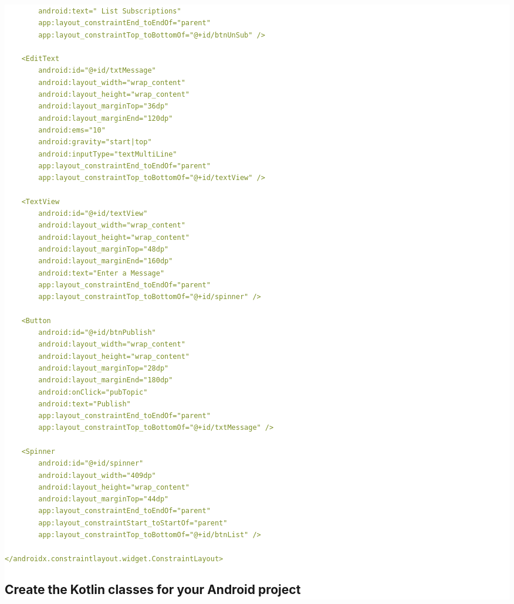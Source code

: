 ```yaml
        android:text=" List Subscriptions"
        app:layout_constraintEnd_toEndOf="parent"
        app:layout_constraintTop_toBottomOf="@+id/btnUnSub" />

    <EditText
        android:id="@+id/txtMessage"
        android:layout_width="wrap_content"
        android:layout_height="wrap_content"
        android:layout_marginTop="36dp"
        android:layout_marginEnd="120dp"
        android:ems="10"
        android:gravity="start|top"
        android:inputType="textMultiLine"
        app:layout_constraintEnd_toEndOf="parent"
        app:layout_constraintTop_toBottomOf="@+id/textView" />

    <TextView
        android:id="@+id/textView"
        android:layout_width="wrap_content"
        android:layout_height="wrap_content"
        android:layout_marginTop="48dp"
        android:layout_marginEnd="160dp"
        android:text="Enter a Message"
        app:layout_constraintEnd_toEndOf="parent"
        app:layout_constraintTop_toBottomOf="@+id/spinner" />

    <Button
        android:id="@+id/btnPublish"
        android:layout_width="wrap_content"
        android:layout_height="wrap_content"
        android:layout_marginTop="28dp"
        android:layout_marginEnd="180dp"
        android:onClick="pubTopic"
        android:text="Publish"
        app:layout_constraintEnd_toEndOf="parent"
        app:layout_constraintTop_toBottomOf="@+id/txtMessage" />

    <Spinner
        android:id="@+id/spinner"
        android:layout_width="409dp"
        android:layout_height="wrap_content"
        android:layout_marginTop="44dp"
        app:layout_constraintEnd_toEndOf="parent"
        app:layout_constraintStart_toStartOf="parent"
        app:layout_constraintTop_toBottomOf="@+id/btnList" />

</androidx.constraintlayout.widget.ConstraintLayout>
```

 ## Create the Kotlin classes for your Android project
 